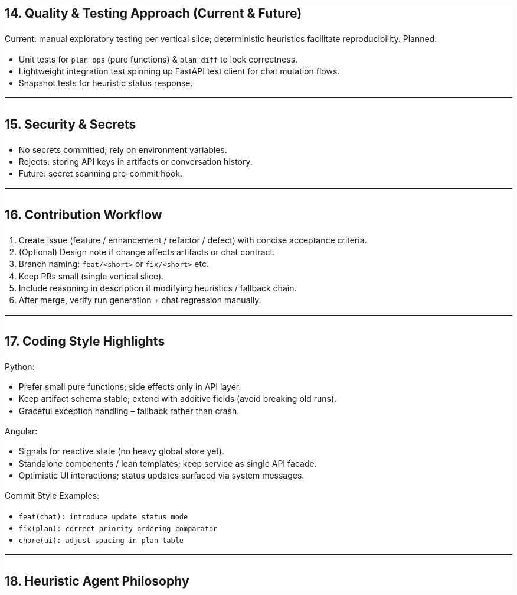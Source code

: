 ## 14. Quality & Testing Approach (Current & Future)

Current: manual exploratory testing per vertical slice; deterministic heuristics facilitate reproducibility.
Planned:

- Unit tests for `plan_ops` (pure functions) & `plan_diff` to lock correctness.
- Lightweight integration test spinning up FastAPI test client for chat mutation flows.
- Snapshot tests for heuristic status response.

---

## 15. Security & Secrets

- No secrets committed; rely on environment variables.
- Rejects: storing API keys in artifacts or conversation history.
- Future: secret scanning pre-commit hook.

---

## 16. Contribution Workflow

1. Create issue (feature / enhancement / refactor / defect) with concise acceptance criteria.
2. (Optional) Design note if change affects artifacts or chat contract.
3. Branch naming: `feat/<short>` or `fix/<short>` etc.
4. Keep PRs small (single vertical slice).
5. Include reasoning in description if modifying heuristics / fallback chain.
6. After merge, verify run generation + chat regression manually.

---

## 17. Coding Style Highlights

Python:

- Prefer small pure functions; side effects only in API layer.
- Keep artifact schema stable; extend with additive fields (avoid breaking old runs).
- Graceful exception handling – fallback rather than crash.

Angular:

- Signals for reactive state (no heavy global store yet).
- Standalone components / lean templates; keep service as single API facade.
- Optimistic UI interactions; status updates surfaced via system messages.

Commit Style Examples:

- `feat(chat): introduce update_status mode`
- `fix(plan): correct priority ordering comparator`
- `chore(ui): adjust spacing in plan table`

---

## 18. Heuristic Agent Philosophy
